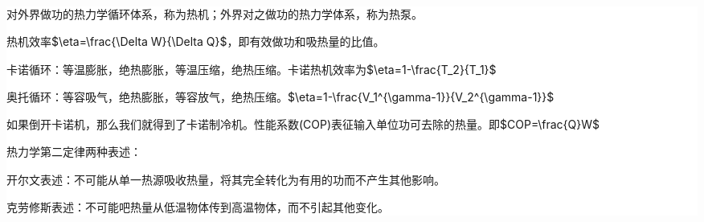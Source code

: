 对外界做功的热力学循环体系，称为热机；外界对之做功的热力学体系，称为热泵。

热机效率$\eta=\frac{\Delta W}{\Delta Q}$，即有效做功和吸热量的比值。

卡诺循环：等温膨胀，绝热膨胀，等温压缩，绝热压缩。卡诺热机效率为$\eta=1-\frac{T_2}{T_1}$

奥托循环：等容吸气，绝热膨胀，等容放气，绝热压缩。$\eta=1-\frac{V_1^{\gamma-1}}{V_2^{\gamma-1}}$

如果倒开卡诺机，那么我们就得到了卡诺制冷机。性能系数(COP)表征输入单位功可去除的热量。即$COP=\frac{Q}W$

热力学第二定律两种表述：

开尔文表述：不可能从单一热源吸收热量，将其完全转化为有用的功而不产生其他影响。

克劳修斯表述：不可能吧热量从低温物体传到高温物体，而不引起其他变化。
